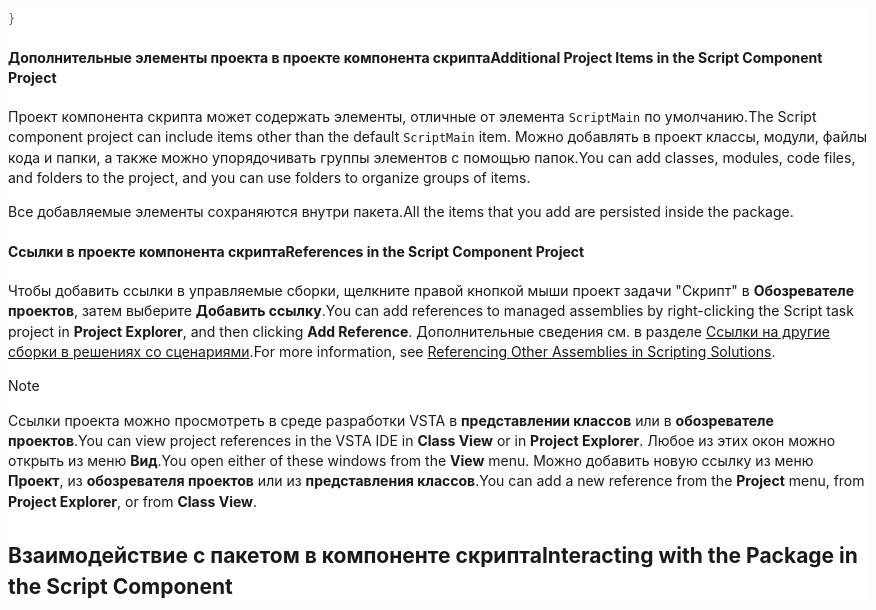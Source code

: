 ```csharp
}
```

#### <a name="additional-project-items-in-the-script-component-project"></a><span data-ttu-id="51e42-142">Дополнительные элементы проекта в проекте компонента скрипта</span><span class="sxs-lookup"><span data-stu-id="51e42-142">Additional Project Items in the Script Component Project</span></span>
 <span data-ttu-id="51e42-143">Проект компонента скрипта может содержать элементы, отличные от элемента `ScriptMain` по умолчанию.</span><span class="sxs-lookup"><span data-stu-id="51e42-143">The Script component project can include items other than the default `ScriptMain` item.</span></span> <span data-ttu-id="51e42-144">Можно добавлять в проект классы, модули, файлы кода и папки, а также можно упорядочивать группы элементов с помощью папок.</span><span class="sxs-lookup"><span data-stu-id="51e42-144">You can add classes, modules, code files, and folders to the project, and you can use folders to organize groups of items.</span></span>

 <span data-ttu-id="51e42-145">Все добавляемые элементы сохраняются внутри пакета.</span><span class="sxs-lookup"><span data-stu-id="51e42-145">All the items that you add are persisted inside the package.</span></span>

#### <a name="references-in-the-script-component-project"></a><span data-ttu-id="51e42-146">Ссылки в проекте компонента скрипта</span><span class="sxs-lookup"><span data-stu-id="51e42-146">References in the Script Component Project</span></span>
 <span data-ttu-id="51e42-147">Чтобы добавить ссылки в управляемые сборки, щелкните правой кнопкой мыши проект задачи "Скрипт" в **Обозревателе проектов**, затем выберите **Добавить ссылку**.</span><span class="sxs-lookup"><span data-stu-id="51e42-147">You can add references to managed assemblies by right-clicking the Script task project in **Project Explorer**, and then clicking **Add Reference**.</span></span> <span data-ttu-id="51e42-148">Дополнительные сведения см. в разделе [Ссылки на другие сборки в решениях со сценариями](../referencing-other-assemblies-in-scripting-solutions.md).</span><span class="sxs-lookup"><span data-stu-id="51e42-148">For more information, see [Referencing Other Assemblies in Scripting Solutions](../referencing-other-assemblies-in-scripting-solutions.md).</span></span>

> [!NOTE]
>  <span data-ttu-id="51e42-149">Ссылки проекта можно просмотреть в среде разработки VSTA в **представлении классов** или в **обозревателе проектов**.</span><span class="sxs-lookup"><span data-stu-id="51e42-149">You can view project references in the VSTA IDE in **Class View** or in **Project Explorer**.</span></span> <span data-ttu-id="51e42-150">Любое из этих окон можно открыть из меню **Вид**.</span><span class="sxs-lookup"><span data-stu-id="51e42-150">You open either of these windows from the **View** menu.</span></span> <span data-ttu-id="51e42-151">Можно добавить новую ссылку из меню **Проект**, из **обозревателя проектов** или из **представления классов**.</span><span class="sxs-lookup"><span data-stu-id="51e42-151">You can add a new reference from the **Project** menu, from **Project Explorer**, or from **Class View**.</span></span>

## <a name="interacting-with-the-package-in-the-script-component"></a><span data-ttu-id="51e42-152">Взаимодействие с пакетом в компоненте скрипта</span><span class="sxs-lookup"><span data-stu-id="51e42-152">Interacting with the Package in the Script Component</span></span>